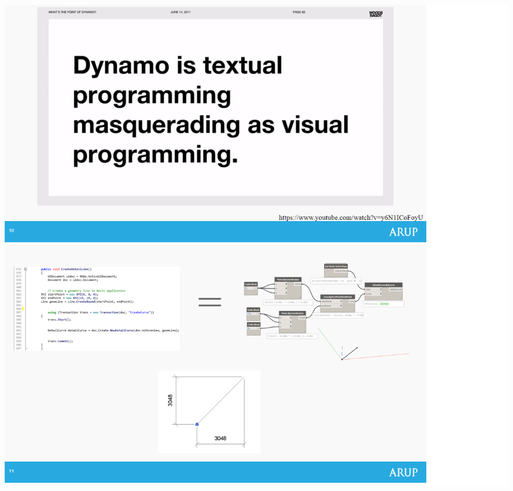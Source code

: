 <img src="/images/itDoesNotMatter/Slide10.PNG" width="720">
<div class="blank"></div> 

<img src="/images/itDoesNotMatter/Slide11.PNG" width="720">
<div class="blank"></div> 
